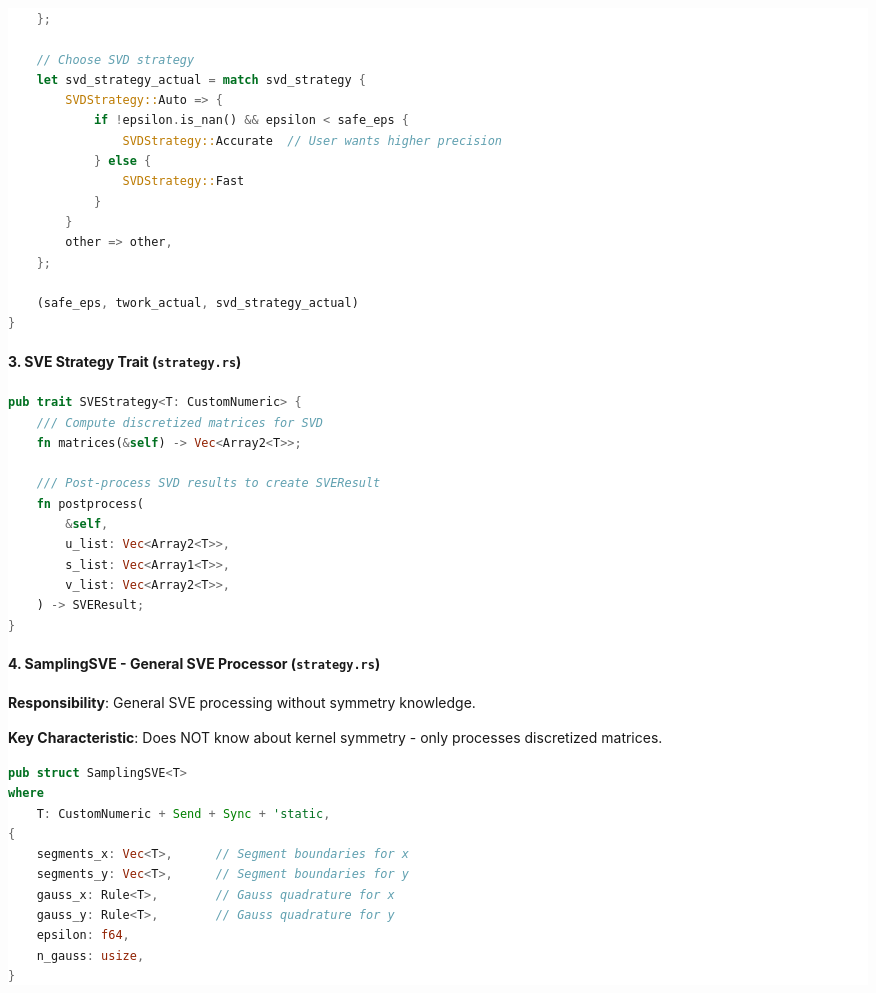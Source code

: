```rust
    };
    
    // Choose SVD strategy
    let svd_strategy_actual = match svd_strategy {
        SVDStrategy::Auto => {
            if !epsilon.is_nan() && epsilon < safe_eps {
                SVDStrategy::Accurate  // User wants higher precision
            } else {
                SVDStrategy::Fast
            }
        }
        other => other,
    };
    
    (safe_eps, twork_actual, svd_strategy_actual)
}
```

#### 3. SVE Strategy Trait (`strategy.rs`)

```rust
pub trait SVEStrategy<T: CustomNumeric> {
    /// Compute discretized matrices for SVD
    fn matrices(&self) -> Vec<Array2<T>>;
    
    /// Post-process SVD results to create SVEResult
    fn postprocess(
        &self,
        u_list: Vec<Array2<T>>,
        s_list: Vec<Array1<T>>,
        v_list: Vec<Array2<T>>,
    ) -> SVEResult;
}
```

#### 4. SamplingSVE - General SVE Processor (`strategy.rs`)

**Responsibility**: General SVE processing without symmetry knowledge.

**Key Characteristic**: Does NOT know about kernel symmetry - only processes discretized matrices.

```rust
pub struct SamplingSVE<T>
where
    T: CustomNumeric + Send + Sync + 'static,
{
    segments_x: Vec<T>,      // Segment boundaries for x
    segments_y: Vec<T>,      // Segment boundaries for y
    gauss_x: Rule<T>,        // Gauss quadrature for x
    gauss_y: Rule<T>,        // Gauss quadrature for y
    epsilon: f64,
    n_gauss: usize,
}
```
